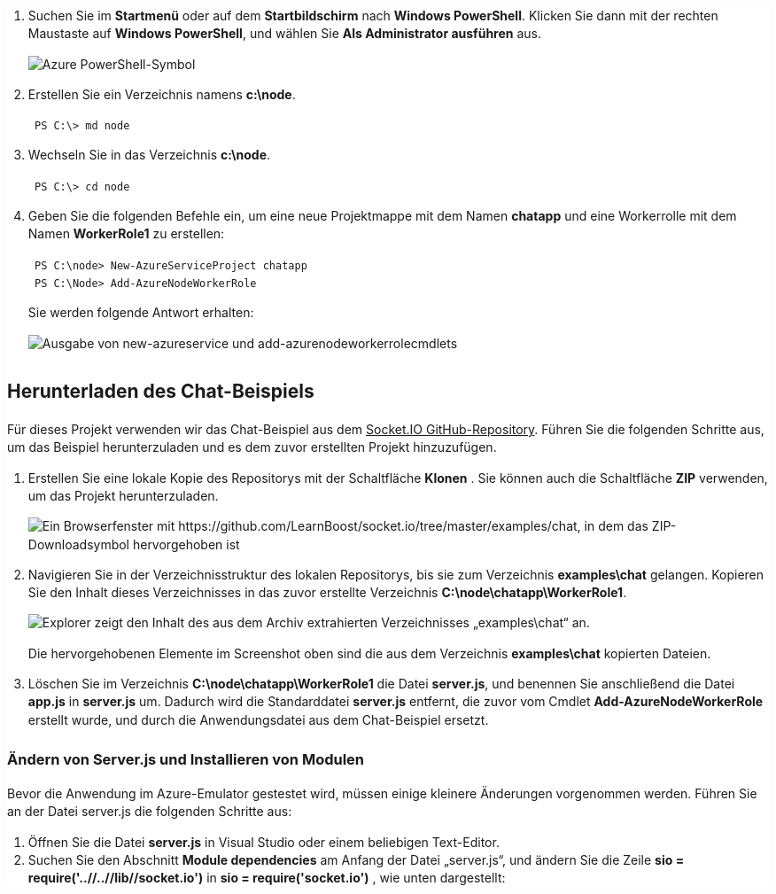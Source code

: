1. Suchen Sie im **Startmenü** oder auf dem **Startbildschirm** nach **Windows PowerShell**. Klicken Sie dann mit der rechten Maustaste auf **Windows PowerShell**, und wählen Sie **Als Administrator ausführen** aus.
   
    ![Azure PowerShell-Symbol][powershell-menu]
2. Erstellen Sie ein Verzeichnis namens **c:\\node**. 
   
        PS C:\> md node
3. Wechseln Sie in das Verzeichnis **c:\\node**.
   
        PS C:\> cd node
4. Geben Sie die folgenden Befehle ein, um eine neue Projektmappe mit dem Namen **chatapp** und eine Workerrolle mit dem Namen **WorkerRole1** zu erstellen:
   
        PS C:\node> New-AzureServiceProject chatapp
        PS C:\Node> Add-AzureNodeWorkerRole
   
    Sie werden folgende Antwort erhalten:
   
    ![Ausgabe von new-azureservice und add-azurenodeworkerrolecmdlets](./media/cloud-services-nodejs-chat-app-socketio/socketio-1.png)

## <a name="download-the-chat-example"></a>Herunterladen des Chat-Beispiels
Für dieses Projekt verwenden wir das Chat-Beispiel aus dem [Socket.IO GitHub-Repository]. Führen Sie die folgenden Schritte aus, um das Beispiel herunterzuladen und es dem zuvor erstellten Projekt hinzuzufügen.

1. Erstellen Sie eine lokale Kopie des Repositorys mit der Schaltfläche **Klonen** . Sie können auch die Schaltfläche **ZIP** verwenden, um das Projekt herunterzuladen.
   
   ![Ein Browserfenster mit https://github.com/LearnBoost/socket.io/tree/master/examples/chat, in dem das ZIP-Downloadsymbol hervorgehoben ist](./media/cloud-services-nodejs-chat-app-socketio/socketio-22.png)
2. Navigieren Sie in der Verzeichnisstruktur des lokalen Repositorys, bis sie zum Verzeichnis **examples\\chat** gelangen. Kopieren Sie den Inhalt dieses Verzeichnisses in das zuvor erstellte Verzeichnis **C:\\node\\chatapp\\WorkerRole1**.
   
   ![Explorer zeigt den Inhalt des aus dem Archiv extrahierten Verzeichnisses „examples\\chat“ an.][chat-contents]
   
   Die hervorgehobenen Elemente im Screenshot oben sind die aus dem Verzeichnis **examples\\chat** kopierten Dateien.
3. Löschen Sie im Verzeichnis **C:\\node\\chatapp\\WorkerRole1** die Datei **server.js**, und benennen Sie anschließend die Datei **app.js** in **server.js** um. Dadurch wird die Standarddatei **server.js** entfernt, die zuvor vom Cmdlet **Add-AzureNodeWorkerRole** erstellt wurde, und durch die Anwendungsdatei aus dem Chat-Beispiel ersetzt.

### <a name="modify-serverjs-and-install-modules"></a>Ändern von Server.js und Installieren von Modulen
Bevor die Anwendung im Azure-Emulator gestestet wird, müssen einige kleinere Änderungen vorgenommen werden. Führen Sie an der Datei server.js die folgenden Schritte aus:

1. Öffnen Sie die Datei **server.js** in Visual Studio oder einem beliebigen Text-Editor.
2. Suchen Sie den Abschnitt **Module dependencies** am Anfang der Datei „server.js“, und ändern Sie die Zeile **sio = require('..//..//lib//socket.io')** in **sio = require('socket.io')** , wie unten dargestellt:
   

[chatwebsite]: https://docs.microsoft.com/azure/cloud-services/cloud-services-nodejs-develop-deploy-app
[Azure SLA]: https://www.windowsazure.com/support/sla/
[Azure SDK for Node.js GitHub repository]: https://github.com/WindowsAzure/azure-sdk-for-node
[completed-app]: ./media/cloud-services-nodejs-chat-app-socketio/socketio-10.png
[Azure SDK for Node.js]: https://www.windowsazure.com/develop/nodejs/
[Node.js Web Application]: https://www.windowsazure.com/develop/nodejs/tutorials/getting-started/
[Socket.IO GitHub-Repository]: https://github.com/LearnBoost/socket.io/tree/0.9.14
[Azure Considerations]: #windowsazureconsiderations
[Hosting the Chat Example in a Worker Role]: #hostingthechatexampleinawebrole
[Summary and Next Steps]: #summary
[powershell-menu]: ./media/cloud-services-nodejs-chat-app-socketio/azure-powershell-start.png
[chat example]: https://github.com/LearnBoost/socket.io/tree/master/examples/chat
[chat-example-view]: ./media/cloud-services-nodejs-chat-app-socketio/socketio-22.png
[chat-contents]: ./media/cloud-services-nodejs-chat-app-socketio/socketio-5.png
[The-output-of-the-npm-install-command]: ./media/cloud-services-nodejs-chat-app-socketio/socketio-7.png
[The output of the Publish-AzureService command]: ./media/cloud-services-nodejs-chat-app-socketio/socketio-9.png